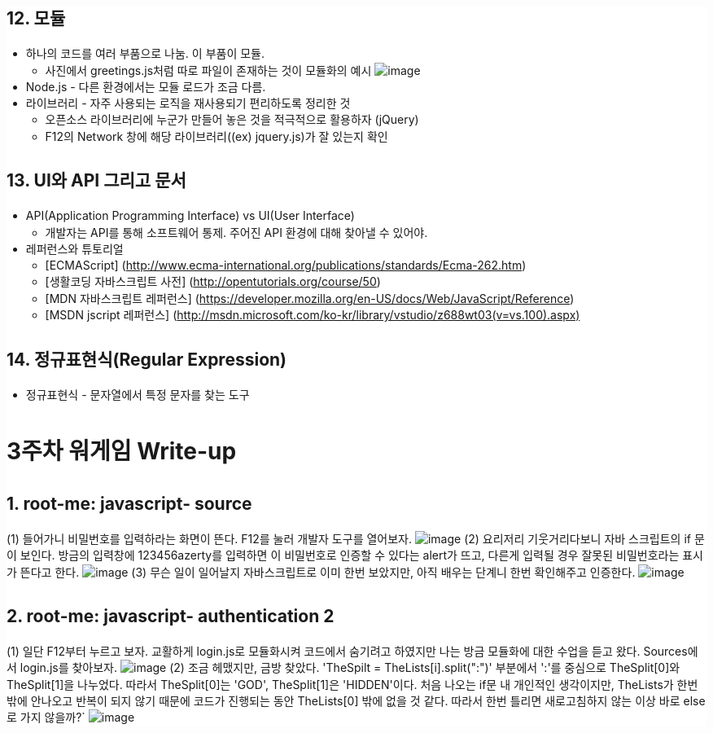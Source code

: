 ## 12. 모듈 
- 하나의 코드를 여러 부품으로 나눔. 이 부품이 모듈.
  - 사진에서 greetings.js처럼 따로 파일이 존재하는 것이 모듈화의 예시
![image](https://user-images.githubusercontent.com/58950184/79065660-146cf600-7ced-11ea-893f-cbf5b48ae120.png)
- Node.js - 다른 환경에서는 모듈 로드가 조금 다름.
- 라이브러리 - 자주 사용되는 로직을 재사용되기 편리하도록 정리한 것
  - 오픈소스 라이브러리에 누군가 만들어 놓은 것을 적극적으로 활용하자 (jQuery)
  - F12의 Network 창에 해당 라이브러리((ex) jquery.js)가 잘 있는지 확인

## 13. UI와 API 그리고 문서

- API(Application Programming Interface) vs UI(User Interface)
  - 개발자는 API를 통해 소프트웨어 통제. 주어진 API 환경에 대해 찾아낼 수 있어야.
- 레퍼런스와 튜토리얼
  - [ECMAScript] (http://www.ecma-international.org/publications/standards/Ecma-262.htm)
  - [생활코딩 자바스크립트 사전] (http://opentutorials.org/course/50)
  - [MDN 자바스크립트 레퍼런스] (https://developer.mozilla.org/en-US/docs/Web/JavaScript/Reference)
  - [MSDN jscript 레퍼런스] (http://msdn.microsoft.com/ko-kr/library/vstudio/z688wt03(v=vs.100).aspx)

## 14. 정규표현식(Regular Expression)  
- 정규표현식 - 문자열에서 특정 문자를 찾는 도구  

#
# 3주차 워게임 Write-up

## 1. root-me: javascript- source
(1) 들어가니 비밀번호를 입력하라는 화면이 뜬다. F12를 눌러 개발자 도구를 열어보자.
![image](https://user-images.githubusercontent.com/58950184/79062173-b501ec80-7cd2-11ea-8256-b0612af0a6ff.png)
(2) 요리저리 기웃거리다보니 자바 스크립트의 if 문이 보인다. 방금의 입력창에 123456azerty를 입력하면 이 비밀번호로 인증할 수 있다는 alert가 뜨고, 다른게 입력될 경우 잘못된 비밀번호라는 표시가 뜬다고 한다. 
![image](https://user-images.githubusercontent.com/58950184/79062200-e5498b00-7cd2-11ea-9229-ae8dd7858c0c.png)
(3) 무슨 일이 일어날지 자바스크립트로 이미 한번 보았지만, 아직 배우는 단계니 한번 확인해주고 인증한다.
![image](https://user-images.githubusercontent.com/58950184/79062279-cac3e180-7cd3-11ea-903c-74e1c91d705d.png)

## 2. root-me: javascript- authentication 2
(1) 일단 F12부터 누르고 보자. 교활하게 login.js로 모듈화시켜 코드에서 숨기려고 하였지만 나는 방금 모듈화에 대한 수업을 듣고 왔다. Sources에서 login.js를 찾아보자.
![image](https://user-images.githubusercontent.com/58950184/79065974-39faff00-7cef-11ea-998c-19ea46d94ce9.png)
(2) 조금 헤맸지만, 금방 찾았다. 'TheSpilt = TheLists[i].split(":")' 부분에서 ':'를 중심으로 TheSplit[0]와 TheSplit[1]을 나누었다. 따라서 TheSplit[0]는 'GOD', TheSplit[1]은 'HIDDEN'이다. 처음 나오는 if문 내 개인적인 생각이지만, TheLists가 한번 밖에 안나오고 반복이 되지 않기 때문에 코드가 진행되는 동안 TheLists[0] 밖에 없을 것 같다. 따라서 한번 틀리면 새로고침하지 않는 이상 바로 else로 가지 않을까?`
![image](https://user-images.githubusercontent.com/58950184/79066502-539e4580-7cf3-11ea-9a01-438a49ecdb55.png)

